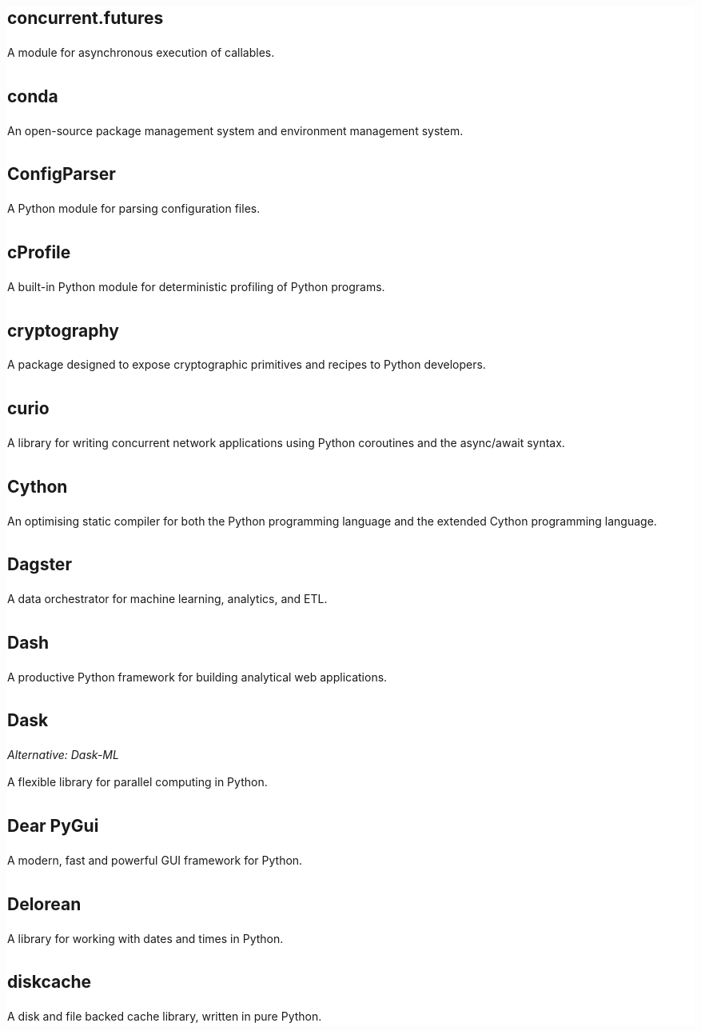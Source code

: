 ## concurrent.futures
A module for asynchronous execution of callables.

## conda
An open-source package management system and environment management system.

## ConfigParser
A Python module for parsing configuration files.

## cProfile
A built-in Python module for deterministic profiling of Python programs.

## cryptography
A package designed to expose cryptographic primitives and recipes to Python developers.

## curio
A library for writing concurrent network applications using Python coroutines and the async/await syntax.

## Cython
An optimising static compiler for both the Python programming language and the extended Cython programming language.

## Dagster
A data orchestrator for machine learning, analytics, and ETL.

## Dash
A productive Python framework for building analytical web applications.

## Dask
*Alternative: Dask-ML*

A flexible library for parallel computing in Python.

## Dear PyGui
A modern, fast and powerful GUI framework for Python.

## Delorean
A library for working with dates and times in Python.

## diskcache
A disk and file backed cache library, written in pure Python.

